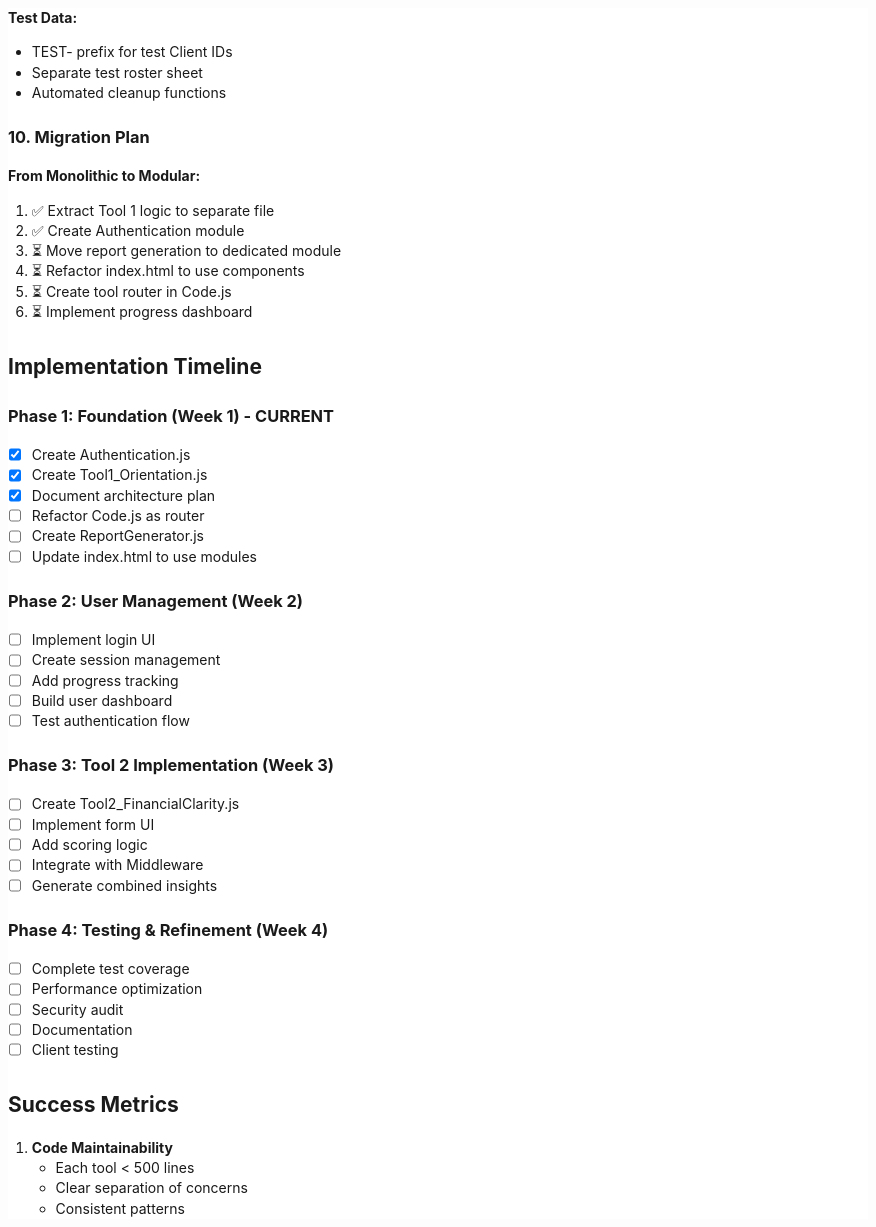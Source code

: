 **Test Data:**
- TEST- prefix for test Client IDs
- Separate test roster sheet
- Automated cleanup functions

### 10. Migration Plan

**From Monolithic to Modular:**
1. ✅ Extract Tool 1 logic to separate file
2. ✅ Create Authentication module
3. ⏳ Move report generation to dedicated module
4. ⏳ Refactor index.html to use components
5. ⏳ Create tool router in Code.js
6. ⏳ Implement progress dashboard

## Implementation Timeline

### Phase 1: Foundation (Week 1) - CURRENT
- [x] Create Authentication.js
- [x] Create Tool1_Orientation.js
- [x] Document architecture plan
- [ ] Refactor Code.js as router
- [ ] Create ReportGenerator.js
- [ ] Update index.html to use modules

### Phase 2: User Management (Week 2)
- [ ] Implement login UI
- [ ] Create session management
- [ ] Add progress tracking
- [ ] Build user dashboard
- [ ] Test authentication flow

### Phase 3: Tool 2 Implementation (Week 3)
- [ ] Create Tool2_FinancialClarity.js
- [ ] Implement form UI
- [ ] Add scoring logic
- [ ] Integrate with Middleware
- [ ] Generate combined insights

### Phase 4: Testing & Refinement (Week 4)
- [ ] Complete test coverage
- [ ] Performance optimization
- [ ] Security audit
- [ ] Documentation
- [ ] Client testing

## Success Metrics

1. **Code Maintainability**
   - Each tool < 500 lines
   - Clear separation of concerns
   - Consistent patterns
